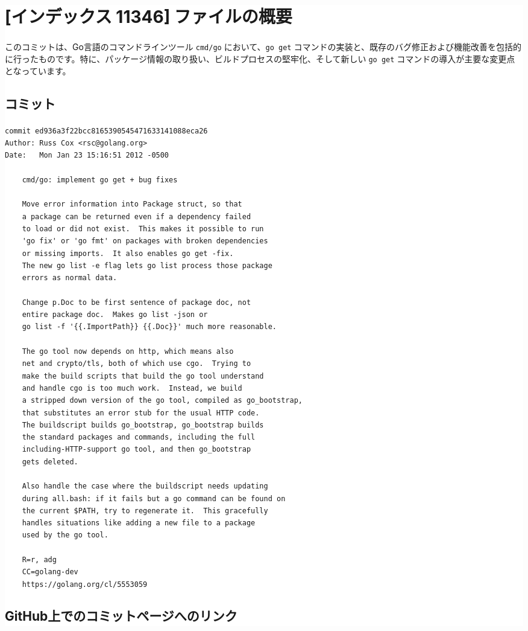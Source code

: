 # [インデックス 11346] ファイルの概要

このコミットは、Go言語のコマンドラインツール `cmd/go` において、`go get` コマンドの実装と、既存のバグ修正および機能改善を包括的に行ったものです。特に、パッケージ情報の取り扱い、ビルドプロセスの堅牢化、そして新しい `go get` コマンドの導入が主要な変更点となっています。

## コミット

```
commit ed936a3f22bcc8165390545471633141088eca26
Author: Russ Cox <rsc@golang.org>
Date:   Mon Jan 23 15:16:51 2012 -0500

    cmd/go: implement go get + bug fixes
    
    Move error information into Package struct, so that
    a package can be returned even if a dependency failed
    to load or did not exist.  This makes it possible to run
    'go fix' or 'go fmt' on packages with broken dependencies
    or missing imports.  It also enables go get -fix.
    The new go list -e flag lets go list process those package
    errors as normal data.
    
    Change p.Doc to be first sentence of package doc, not
    entire package doc.  Makes go list -json or
    go list -f '{{.ImportPath}} {{.Doc}}' much more reasonable.
    
    The go tool now depends on http, which means also
    net and crypto/tls, both of which use cgo.  Trying to
    make the build scripts that build the go tool understand
    and handle cgo is too much work.  Instead, we build
    a stripped down version of the go tool, compiled as go_bootstrap,
    that substitutes an error stub for the usual HTTP code.
    The buildscript builds go_bootstrap, go_bootstrap builds
    the standard packages and commands, including the full
    including-HTTP-support go tool, and then go_bootstrap
    gets deleted.
    
    Also handle the case where the buildscript needs updating
    during all.bash: if it fails but a go command can be found on
    the current $PATH, try to regenerate it.  This gracefully
    handles situations like adding a new file to a package
    used by the go tool.
    
    R=r, adg
    CC=golang-dev
    https://golang.org/cl/5553059
```

## GitHub上でのコミットページへのリンク
